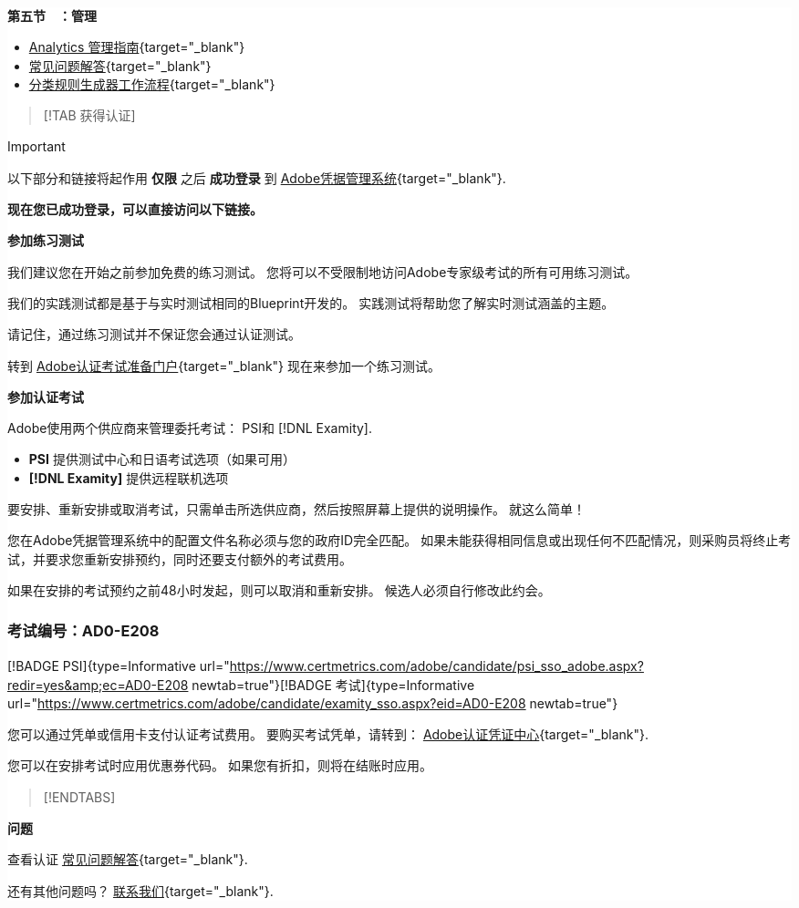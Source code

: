 **第五节　：管理**

* [Analytics 管理指南](https://experienceleague.adobe.com/docs/analytics/admin/home.html?lang=en){target="_blank"}
* [常见问题解答](https://experienceleague.adobe.com/docs/analytics/technotes/data-governance/gdpr-faq.html?lang=en){target="_blank"}
* [分类规则生成器工作流程](https://experienceleague.adobe.com/docs/analytics/components/classifications/classifications-rulebuilder/classification-rule-builder.html?lang=en){target="_blank"}

>[!TAB 获得认证]

>[!IMPORTANT]
>
>以下部分和链接将起作用 **仅限**  之后 **成功登录** 到 [Adobe凭据管理系统](http://www.certmetrics.com/adobe){target="_blank"}.


**现在您已成功登录，可以直接访问以下链接。**

**参加练习测试**

我们建议您在开始之前参加免费的练习测试。 您将可以不受限制地访问Adobe专家级考试的所有可用练习测试。

我们的实践测试都是基于与实时测试相同的Blueprint开发的。 实践测试将帮助您了解实时测试涵盖的主题。

请记住，通过练习测试并不保证您会通过认证测试。

转到 [Adobe认证考试准备门户](https://www.certmetrics.com/adobe/candidate/gmetrix_sso.aspx){target="_blank"} 现在来参加一个练习测试。

**参加认证考试**

Adobe使用两个供应商来管理委托考试： PSI和 [!DNL Examity].

* **PSI** 提供测试中心和日语考试选项（如果可用）
* **[!DNL Examity]** 提供远程联机选项

要安排、重新安排或取消考试，只需单击所选供应商，然后按照屏幕上提供的说明操作。 就这么简单！

您在Adobe凭据管理系统中的配置文件名称必须与您的政府ID完全匹配。 如果未能获得相同信息或出现任何不匹配情况，则采购员将终止考试，并要求您重新安排预约，同时还要支付额外的考试费用。

如果在安排的考试预约之前48小时发起，则可以取消和重新安排。 候选人必须自行修改此约会。

### 考试编号：AD0-E208

[!BADGE PSI]{type=Informative url="https://www.certmetrics.com/adobe/candidate/psi_sso_adobe.aspx?redir=yes&amp;ec=AD0-E208 newtab=true"}[!BADGE 考试]{type=Informative url="https://www.certmetrics.com/adobe/candidate/examity_sso.aspx?eid=AD0-E208 newtab=true"}

您可以通过凭单或信用卡支付认证考试费用。 要购买考试凭单，请转到： [Adobe认证凭证中心](https://market.xvoucher.com/adobe/global){target="_blank"}.

您可以在安排考试时应用优惠券代码。 如果您有折扣，则将在结账时应用。

>[!ENDTABS]

**问题**

查看认证 [常见问题解答](https://experienceleague.adobe.com/docs/certification/certification/faq.html?lang=en){target="_blank"}.

还有其他问题吗？ [联系我们](mailto:certif@adobe.com){target="_blank"}.
